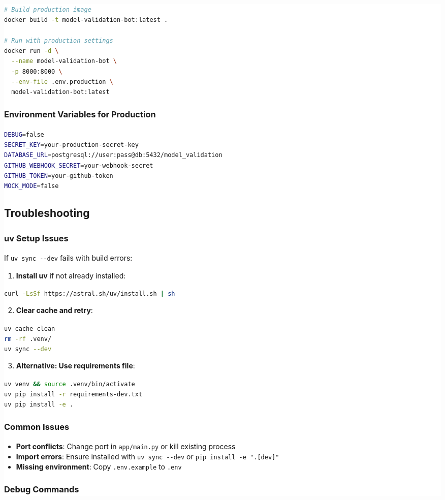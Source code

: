 ```bash
# Build production image
docker build -t model-validation-bot:latest .

# Run with production settings
docker run -d \
  --name model-validation-bot \
  -p 8000:8000 \
  --env-file .env.production \
  model-validation-bot:latest
```

### Environment Variables for Production

```bash
DEBUG=false
SECRET_KEY=your-production-secret-key
DATABASE_URL=postgresql://user:pass@db:5432/model_validation
GITHUB_WEBHOOK_SECRET=your-webhook-secret
GITHUB_TOKEN=your-github-token
MOCK_MODE=false
```

## Troubleshooting

### uv Setup Issues

If `uv sync --dev` fails with build errors:

1. **Install uv** if not already installed:
```bash
curl -LsSf https://astral.sh/uv/install.sh | sh
```

2. **Clear cache and retry**:
```bash
uv cache clean
rm -rf .venv/
uv sync --dev
```

3. **Alternative: Use requirements file**:
```bash
uv venv && source .venv/bin/activate
uv pip install -r requirements-dev.txt
uv pip install -e .
```

### Common Issues

- **Port conflicts**: Change port in `app/main.py` or kill existing process
- **Import errors**: Ensure installed with `uv sync --dev` or `pip install -e ".[dev]"`
- **Missing environment**: Copy `.env.example` to `.env`

### Debug Commands
